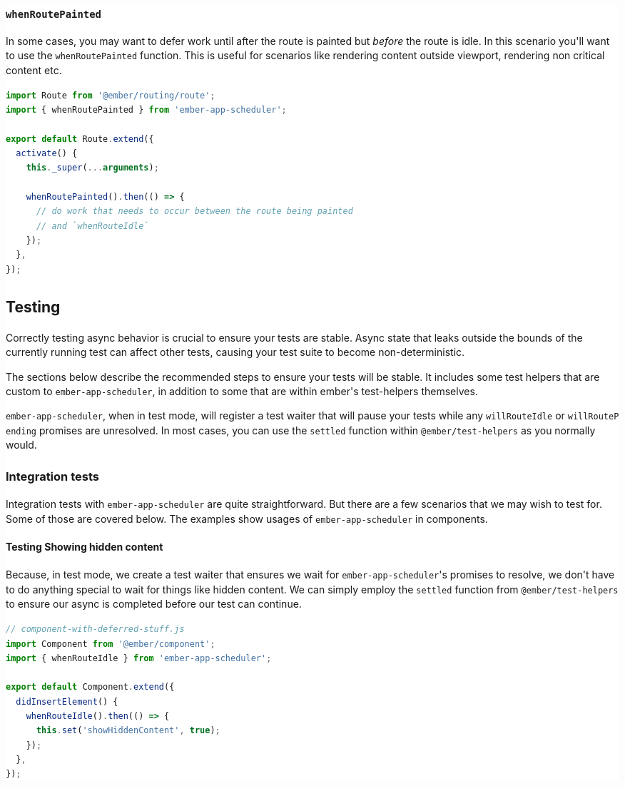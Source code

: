 ### `whenRoutePainted`

In some cases, you may want to defer work until after the route is painted but _before_ the route is idle. In this scenario you'll want to use the `whenRoutePainted` function. This is useful for scenarios like rendering content outside viewport, rendering non critical content etc.

```javascript
import Route from '@ember/routing/route';
import { whenRoutePainted } from 'ember-app-scheduler';

export default Route.extend({
  activate() {
    this._super(...arguments);

    whenRoutePainted().then(() => {
      // do work that needs to occur between the route being painted
      // and `whenRouteIdle`
    });
  },
});
```

## Testing

Correctly testing async behavior is crucial to ensure your tests are stable. Async state that leaks outside the bounds of the currently running test can affect other tests, causing your test suite to become non-deterministic.

The sections below describe the recommended steps to ensure your tests will be stable. It includes some test helpers that are custom to `ember-app-scheduler`, in addition to some that are within ember's test-helpers themselves.

`ember-app-scheduler`, when in test mode, will register a test waiter that will pause your tests while any `willRouteIdle` or `willRoutePending` promises are unresolved. In most cases, you can use the `settled` function within `@ember/test-helpers` as you normally would.

### Integration tests

Integration tests with `ember-app-scheduler` are quite straightforward. But there are a few scenarios that we may wish to test for. Some of those are covered below. The examples show usages of `ember-app-scheduler` in components.

#### Testing Showing hidden content

Because, in test mode, we create a test waiter that ensures we wait for `ember-app-scheduler`'s promises to resolve, we don't have to do anything special to wait for things like hidden content. We can simply employ the `settled` function from `@ember/test-helpers` to ensure our async is completed before our test can continue.

```javascript
// component-with-deferred-stuff.js
import Component from '@ember/component';
import { whenRouteIdle } from 'ember-app-scheduler';

export default Component.extend({
  didInsertElement() {
    whenRouteIdle().then(() => {
      this.set('showHiddenContent', true);
    });
  },
});
```
